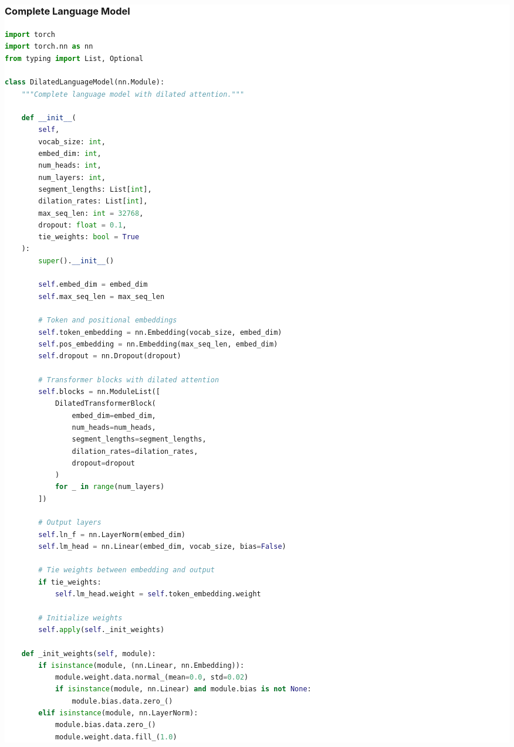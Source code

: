 ### Complete Language Model

```python
import torch
import torch.nn as nn
from typing import List, Optional

class DilatedLanguageModel(nn.Module):
    """Complete language model with dilated attention."""
    
    def __init__(
        self,
        vocab_size: int,
        embed_dim: int,
        num_heads: int,
        num_layers: int,
        segment_lengths: List[int],
        dilation_rates: List[int],
        max_seq_len: int = 32768,
        dropout: float = 0.1,
        tie_weights: bool = True
    ):
        super().__init__()
        
        self.embed_dim = embed_dim
        self.max_seq_len = max_seq_len
        
        # Token and positional embeddings
        self.token_embedding = nn.Embedding(vocab_size, embed_dim)
        self.pos_embedding = nn.Embedding(max_seq_len, embed_dim)
        self.dropout = nn.Dropout(dropout)
        
        # Transformer blocks with dilated attention
        self.blocks = nn.ModuleList([
            DilatedTransformerBlock(
                embed_dim=embed_dim,
                num_heads=num_heads,
                segment_lengths=segment_lengths,
                dilation_rates=dilation_rates,
                dropout=dropout
            )
            for _ in range(num_layers)
        ])
        
        # Output layers
        self.ln_f = nn.LayerNorm(embed_dim)
        self.lm_head = nn.Linear(embed_dim, vocab_size, bias=False)
        
        # Tie weights between embedding and output
        if tie_weights:
            self.lm_head.weight = self.token_embedding.weight
        
        # Initialize weights
        self.apply(self._init_weights)
    
    def _init_weights(self, module):
        if isinstance(module, (nn.Linear, nn.Embedding)):
            module.weight.data.normal_(mean=0.0, std=0.02)
            if isinstance(module, nn.Linear) and module.bias is not None:
                module.bias.data.zero_()
        elif isinstance(module, nn.LayerNorm):
            module.bias.data.zero_()
            module.weight.data.fill_(1.0)
```